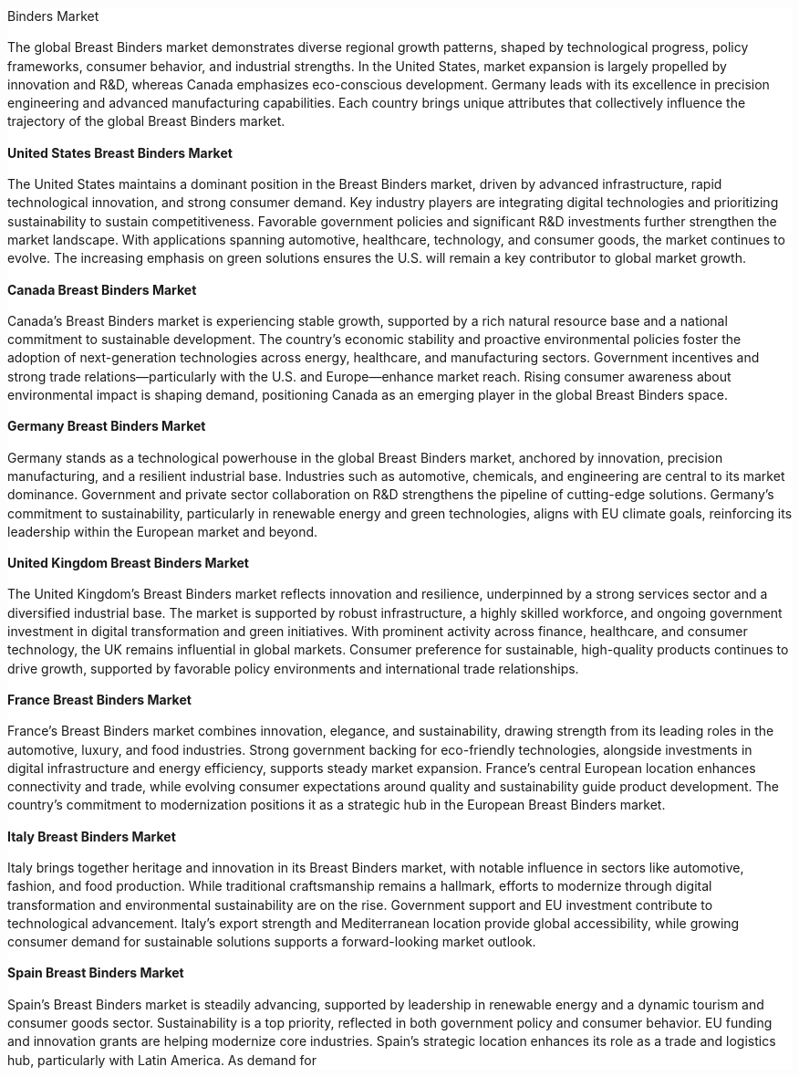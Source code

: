 Binders Market</strong></p><p class="" data-start="263" data-end="774">The global Breast Binders market demonstrates diverse regional growth patterns, shaped by technological progress, policy frameworks, consumer behavior, and industrial strengths. In the United States, market expansion is largely propelled by innovation and R&amp;D, whereas Canada emphasizes eco-conscious development. Germany leads with its excellence in precision engineering and advanced manufacturing capabilities. Each country brings unique attributes that collectively influence the trajectory of the global Breast Binders market.</p><p class="" data-start="776" data-end="1421"><strong data-start="776" data-end="805">United States Breast Binders Market</strong></p><p class="" data-start="776" data-end="1421">The United States maintains a dominant position in the Breast Binders market, driven by advanced infrastructure, rapid technological innovation, and strong consumer demand. Key industry players are integrating digital technologies and prioritizing sustainability to sustain competitiveness. Favorable government policies and significant R&amp;D investments further strengthen the market landscape. With applications spanning automotive, healthcare, technology, and consumer goods, the market continues to evolve. The increasing emphasis on green solutions ensures the U.S. will remain a key contributor to global market growth.</p><p class="" data-start="1423" data-end="2019"><strong data-start="1423" data-end="1445">Canada Breast Binders Market</strong></p><p class="" data-start="1423" data-end="2019">Canada&rsquo;s Breast Binders market is experiencing stable growth, supported by a rich natural resource base and a national commitment to sustainable development. The country&rsquo;s economic stability and proactive environmental policies foster the adoption of next-generation technologies across energy, healthcare, and manufacturing sectors. Government incentives and strong trade relations&mdash;particularly with the U.S. and Europe&mdash;enhance market reach. Rising consumer awareness about environmental impact is shaping demand, positioning Canada as an emerging player in the global Breast Binders space.</p><p class="" data-start="2021" data-end="2591"><strong data-start="2021" data-end="2044">Germany Breast Binders Market</strong></p><p class="" data-start="2021" data-end="2591">Germany stands as a technological powerhouse in the global Breast Binders market, anchored by innovation, precision manufacturing, and a resilient industrial base. Industries such as automotive, chemicals, and engineering are central to its market dominance. Government and private sector collaboration on R&amp;D strengthens the pipeline of cutting-edge solutions. Germany&rsquo;s commitment to sustainability, particularly in renewable energy and green technologies, aligns with EU climate goals, reinforcing its leadership within the European market and beyond.</p><p class="" data-start="2593" data-end="3221"><strong data-start="2593" data-end="2623">United Kingdom Breast Binders Market</strong></p><p class="" data-start="2593" data-end="3221">The United Kingdom&rsquo;s Breast Binders market reflects innovation and resilience, underpinned by a strong services sector and a diversified industrial base. The market is supported by robust infrastructure, a highly skilled workforce, and ongoing government investment in digital transformation and green initiatives. With prominent activity across finance, healthcare, and consumer technology, the UK remains influential in global markets. Consumer preference for sustainable, high-quality products continues to drive growth, supported by favorable policy environments and international trade relationships.</p><p class="" data-start="3223" data-end="3838"><strong data-start="3223" data-end="3245">France Breast Binders Market</strong></p><p class="" data-start="3223" data-end="3838">France&rsquo;s Breast Binders market combines innovation, elegance, and sustainability, drawing strength from its leading roles in the automotive, luxury, and food industries. Strong government backing for eco-friendly technologies, alongside investments in digital infrastructure and energy efficiency, supports steady market expansion. France&rsquo;s central European location enhances connectivity and trade, while evolving consumer expectations around quality and sustainability guide product development. The country&rsquo;s commitment to modernization positions it as a strategic hub in the European Breast Binders market.</p><p class="" data-start="3840" data-end="4422"><strong data-start="3840" data-end="3861">Italy Breast Binders Market</strong></p><p class="" data-start="3840" data-end="4422">Italy brings together heritage and innovation in its Breast Binders market, with notable influence in sectors like automotive, fashion, and food production. While traditional craftsmanship remains a hallmark, efforts to modernize through digital transformation and environmental sustainability are on the rise. Government support and EU investment contribute to technological advancement. Italy&rsquo;s export strength and Mediterranean location provide global accessibility, while growing consumer demand for sustainable solutions supports a forward-looking market outlook.</p><p class="" data-start="4424" data-end="4975"><strong data-start="4424" data-end="4445">Spain Breast Binders Market</strong></p><p class="" data-start="4424" data-end="4975">Spain&rsquo;s Breast Binders market is steadily advancing, supported by leadership in renewable energy and a dynamic tourism and consumer goods sector. Sustainability is a top priority, reflected in both government policy and consumer behavior. EU funding and innovation grants are helping modernize core industries. Spain&rsquo;s strategic location enhances its role as a trade and logistics hub, particularly with Latin America. As demand for